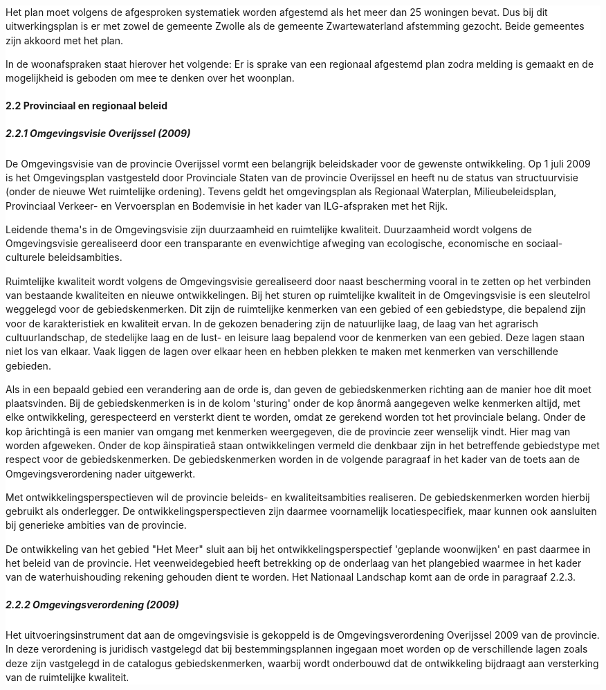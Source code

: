 Het plan moet volgens de afgesproken systematiek worden afgestemd als het meer dan 25 woningen bevat. Dus bij dit uitwerkingsplan is er met zowel de gemeente Zwolle als de gemeente Zwartewaterland afstemming gezocht. Beide gemeentes zijn akkoord met het plan.

In de woonafspraken staat hierover het volgende: Er is sprake van een regionaal afgestemd plan zodra melding is gemaakt en de mogelijkheid is geboden om mee te denken over het woonplan.

#### 2\.2 Provinciaal en regionaal beleid

##### 2\.2\.1 Omgevingsvisie Overijssel (2009\)

De Omgevingsvisie van de provincie Overijssel vormt een belangrijk beleidskader voor de gewenste ontwikkeling. Op 1 juli 2009 is het Omgevingsplan vastgesteld door Provinciale Staten van de provincie Overijssel en heeft nu de status van structuurvisie (onder de nieuwe Wet ruimtelijke ordening). Tevens geldt het omgevingsplan als Regionaal Waterplan, Milieubeleidsplan, Provinciaal Verkeer\- en Vervoersplan en Bodemvisie in het kader van ILG\-afspraken met het Rijk.

Leidende thema's in de Omgevingsvisie zijn duurzaamheid en ruimtelijke kwaliteit. Duurzaamheid wordt volgens de Omgevingsvisie gerealiseerd door een transparante en evenwichtige afweging van ecologische, economische en sociaal\-culturele beleidsambities.

Ruimtelijke kwaliteit wordt volgens de Omgevingsvisie gerealiseerd door naast bescherming vooral in te zetten op het verbinden van bestaande kwaliteiten en nieuwe ontwikkelingen. Bij het sturen op ruimtelijke kwaliteit in de Omgevingsvisie is een sleutelrol weggelegd voor de gebiedskenmerken. Dit zijn de ruimtelijke kenmerken van een gebied of een gebiedstype, die bepalend zijn voor de karakteristiek en kwaliteit ervan. In de gekozen benadering zijn de natuurlijke laag, de laag van het agrarisch cultuurlandschap, de stedelijke laag en de lust\- en leisure laag bepalend voor de kenmerken van een gebied. Deze lagen staan niet los van elkaar. Vaak liggen de lagen over elkaar heen en hebben plekken te maken met kenmerken van verschillende gebieden.

Als in een bepaald gebied een verandering aan de orde is, dan geven de gebiedskenmerken richting aan de manier hoe dit moet plaatsvinden. Bij de gebiedskenmerken is in de kolom 'sturing' onder de kop ânormâ aangegeven welke kenmerken altijd, met elke ontwikkeling, gerespecteerd en versterkt dient te worden, omdat ze gerekend worden tot het provinciale belang. Onder de kop ârichtingâ is een manier van omgang met kenmerken weergegeven, die de provincie zeer wenselijk vindt. Hier mag van worden afgeweken. Onder de kop âinspiratieâ staan ontwikkelingen vermeld die denkbaar zijn in het betreffende gebiedstype met respect voor de gebiedskenmerken. De gebiedskenmerken worden in de volgende paragraaf in het kader van de toets aan de Omgevingsverordening nader uitgewerkt.

Met ontwikkelingsperspectieven wil de provincie beleids\- en kwaliteitsambities realiseren. De gebiedskenmerken worden hierbij gebruikt als onderlegger. De ontwikkelingsperspectieven zijn daarmee voornamelijk locatiespecifiek, maar kunnen ook aansluiten bij generieke ambities van de provincie.

De ontwikkeling van het gebied "Het Meer" sluit aan bij het ontwikkelingsperspectief 'geplande woonwijken' en past daarmee in het beleid van de provincie. Het veenweidegebied heeft betrekking op de onderlaag van het plangebied waarmee in het kader van de waterhuishouding rekening gehouden dient te worden. Het Nationaal Landschap komt aan de orde in paragraaf 2\.2\.3\.

##### 2\.2\.2 Omgevingsverordening (2009\)

Het uitvoeringsinstrument dat aan de omgevingsvisie is gekoppeld is de Omgevingsverordening Overijssel 2009 van de provincie. In deze verordening is juridisch vastgelegd dat bij bestemmingsplannen ingegaan moet worden op de verschillende lagen zoals deze zijn vastgelegd in de catalogus gebiedskenmerken, waarbij wordt onderbouwd dat de ontwikkeling bijdraagt aan versterking van de ruimtelijke kwaliteit.
